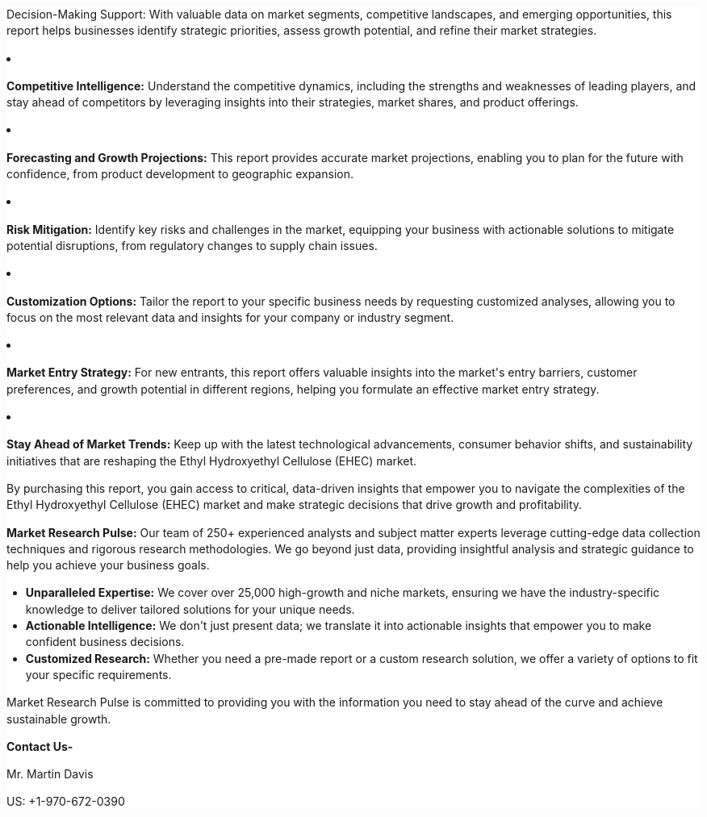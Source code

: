 Decision-Making Support:</strong> With valuable data on market segments, competitive landscapes, and emerging opportunities, this report helps businesses identify strategic priorities, assess growth potential, and refine their market strategies.</p></li><li><p><strong>Competitive Intelligence:</strong> Understand the competitive dynamics, including the strengths and weaknesses of leading players, and stay ahead of competitors by leveraging insights into their strategies, market shares, and product offerings.</p></li><li><p><strong>Forecasting and Growth Projections:</strong> This report provides accurate market projections, enabling you to plan for the future with confidence, from product development to geographic expansion.</p></li><li><p><strong>Risk Mitigation:</strong> Identify key risks and challenges in the market, equipping your business with actionable solutions to mitigate potential disruptions, from regulatory changes to supply chain issues.</p></li><li><p><strong>Customization Options:</strong> Tailor the report to your specific business needs by requesting customized analyses, allowing you to focus on the most relevant data and insights for your company or industry segment.</p></li><li><p><strong>Market Entry Strategy:</strong> For new entrants, this report offers valuable insights into the market's entry barriers, customer preferences, and growth potential in different regions, helping you formulate an effective market entry strategy.</p></li><li><p><strong>Stay Ahead of Market Trends:</strong> Keep up with the latest technological advancements, consumer behavior shifts, and sustainability initiatives that are reshaping the Ethyl Hydroxyethyl Cellulose (EHEC) market.</p></li></ol><p>By purchasing this report, you gain access to critical, data-driven insights that empower you to navigate the complexities of the Ethyl Hydroxyethyl Cellulose (EHEC) market and make strategic decisions that drive growth and profitability.</p><p><strong>Market Research Pulse:</strong>&nbsp;Our team of 250+ experienced analysts and subject matter experts leverage cutting-edge data collection techniques and rigorous research methodologies. We go beyond just data, providing insightful analysis and strategic guidance to help you achieve your business goals.</p><ul><li><strong>Unparalleled Expertise:</strong>&nbsp;We cover over 25,000 high-growth and niche markets, ensuring we have the industry-specific knowledge to deliver tailored solutions for your unique needs.</li><li><strong>Actionable Intelligence:</strong>&nbsp;We don't just present data; we translate it into actionable insights that empower you to make confident business decisions.</li><li><strong>Customized Research:</strong>&nbsp;Whether you need a pre-made report or a custom research solution, we offer a variety of options to fit your specific requirements.</li></ul><p>Market Research Pulse is committed to providing you with the information you need to stay ahead of the curve and achieve sustainable growth.</p><p><strong>Contact Us-</strong></p><p>Mr. Martin Davis</p><p>US: +1-970-672-0390</p>
